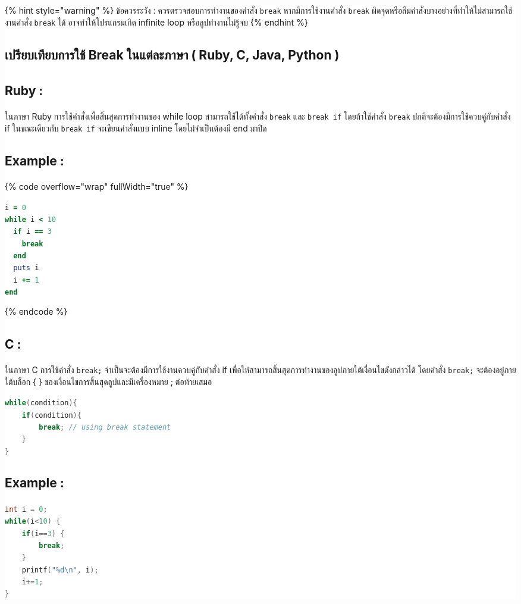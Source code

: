 {% hint style="warning" %}
ข้อควรระวัง : ควรตรวจสอบการทำงานของคำสั่ง `break` หากมีการใช้งานคำสั่ง `break` ผิดจุดหรือลืมคำสั่งบางอย่างที่ทำให้ไม่สามารถใช้งานคำสั่ง `break` ได้ อาจทำให้โปรแกรมเกิด infinite loop หรือลูปทำงานไม่รู้จบ
{% endhint %}

## เปรียบเทียบการใช้ Break ในแต่ละภาษา ( Ruby, C, Java, Python )

## Ruby :

ในภาษา Ruby การใช้คำสั่งเพื่อสิ้นสุดการทำงานของ while loop สามารถใช้ได้ทั้งคำสั่ง `break` และ `break if` โดยถ้าใช้คำสั่ง `break` ปกติจะต้องมีการใช้ควบคู่กับคำสั่ง if ในขณะเดียวกับ `break if` จะเขียนคำสั่งแบบ inline โดยไม่จำเป็นต้องมี end มาปิด

## Example :

{% code overflow="wrap" fullWidth="true" %}
```ruby
i = 0
while i < 10
  if i == 3
    break
  end
  puts i
  i += 1
end
```
{% endcode %}

## C :&#x20;

ในภาษา C การใช้คำสั่ง `break;` จำเป็นจะต้องมีการใช้งานควบคู่กับคำสั่ง if เพื่อให้สามารถสิ้นสุดการทำงานของลูปภายใต้เงื่อนไขดังกล่าวได้ โดยคำสั่ง `break;` จะต้องอยู่ภายใต้บล็อก { } ของเงื่อนไขการสิ้นสุดลูปและมีเครื่องหมาย ; ต่อท้ายเสมอ

```c
while(condition){
    if(condition){
        break; // using break statement
    }
}
```

## Example :

```c
int i = 0;
while(i<10) {
    if(i==3) {
        break;
    }
    printf("%d\n", i);
    i+=1;
}
```
